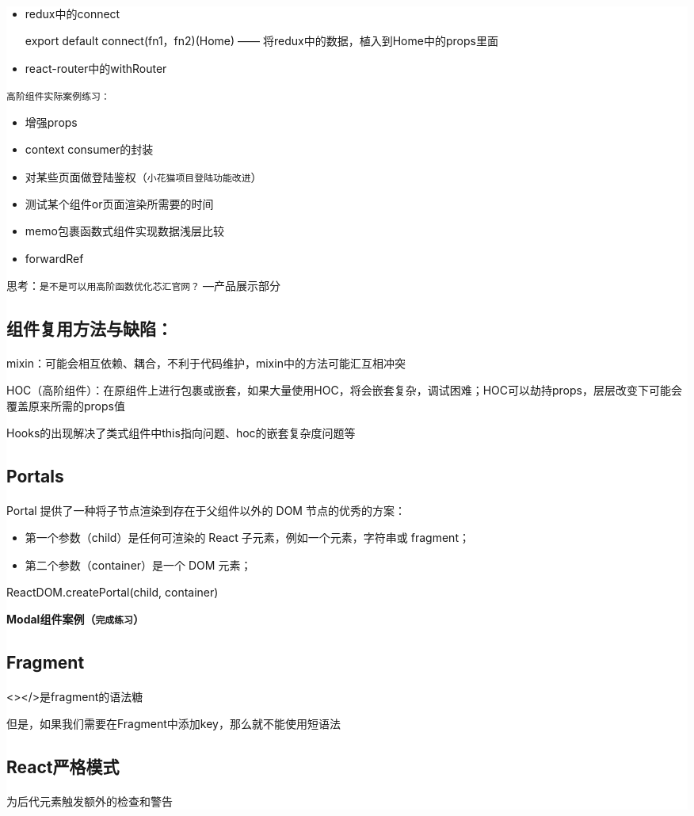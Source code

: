 + redux中的connect

  export default connect(fn1，fn2)(Home) —— 将redux中的数据，植入到Home中的props里面

+ react-router中的withRouter



`高阶组件实际案例练习：`

+ 增强props

+ context consumer的封装
+ 对某些页面做登陆鉴权（`小花猫项目登陆功能改进`）
+ 测试某个组件or页面渲染所需要的时间
+ memo包裹函数式组件实现数据浅层比较
+ forwardRef



思考：`是不是可以用高阶函数优化芯汇官网？` —产品展示部分



## 组件复用方法与缺陷：

mixin：可能会相互依赖、耦合，不利于代码维护，mixin中的方法可能汇互相冲突

HOC（高阶组件）：在原组件上进行包裹或嵌套，如果大量使用HOC，将会嵌套复杂，调试困难；HOC可以劫持props，层层改变下可能会覆盖原来所需的props值



Hooks的出现解决了类式组件中this指向问题、hoc的嵌套复杂度问题等



## Portals

Portal 提供了一种将子节点渲染到存在于父组件以外的 DOM 节点的优秀的方案：

+ 第一个参数（child）是任何可渲染的 React 子元素，例如一个元素，字符串或 fragment； 

+ 第二个参数（container）是一个 DOM 元素； 

ReactDOM.createPortal(child, container)



**Modal组件案例（`完成练习`）**



## Fragment

<></>是fragment的语法糖

但是，如果我们需要在Fragment中添加key，那么就不能使用短语法



## React严格模式

为后代元素触发额外的检查和警告
